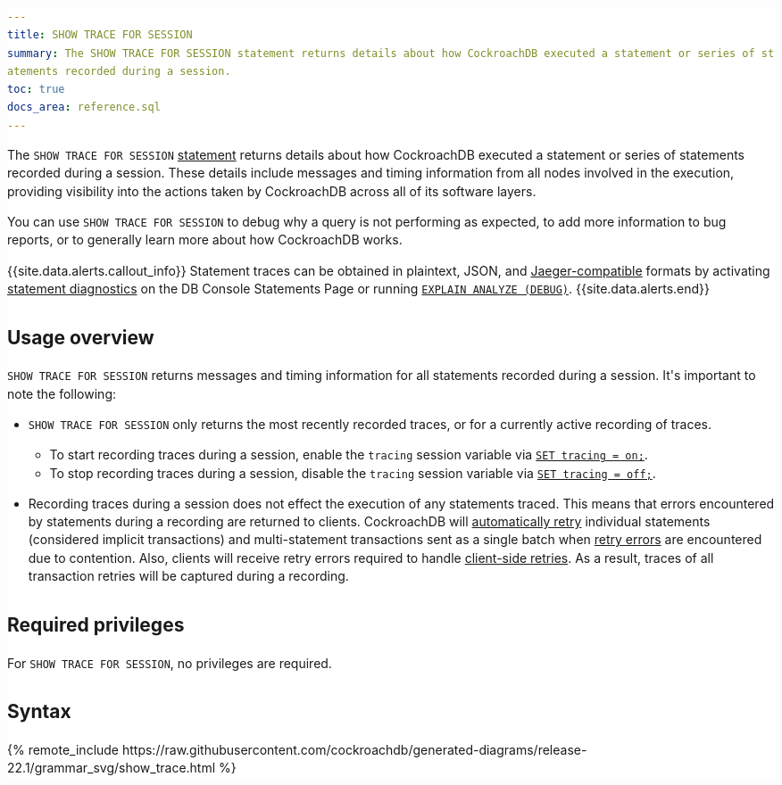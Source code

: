 ```yaml
---
title: SHOW TRACE FOR SESSION
summary: The SHOW TRACE FOR SESSION statement returns details about how CockroachDB executed a statement or series of statements recorded during a session.
toc: true
docs_area: reference.sql
---
```


The `SHOW TRACE FOR SESSION` [statement](sql-statements.html) returns details about how CockroachDB executed a statement or series of statements recorded during a session. These details include messages and timing information from all nodes involved in the execution, providing visibility into the actions taken by CockroachDB across all of its software layers.

You can use `SHOW TRACE FOR SESSION` to debug why a query is not performing as expected, to add more information to bug reports, or to generally learn more about how CockroachDB works.

{{site.data.alerts.callout_info}}
Statement traces can be obtained in plaintext, JSON, and [Jaeger-compatible](query-behavior-troubleshooting.html#visualize-statement-traces-in-jaeger) formats by activating [statement diagnostics](ui-statements-page.html#diagnostics) on the DB Console Statements Page or running [`EXPLAIN ANALYZE (DEBUG)`](explain-analyze.html#debug-option).
{{site.data.alerts.end}}

## Usage overview

`SHOW TRACE FOR SESSION` returns messages and timing information for all statements recorded during a session. It's important to note the following:

- `SHOW TRACE FOR SESSION` only returns the most recently recorded traces, or for a currently active recording of traces.
    - To start recording traces during a session, enable the `tracing` session variable via [`SET tracing = on;`](set-vars.html#set-tracing).
    - To stop recording traces during a session, disable the `tracing` session variable via [`SET tracing = off;`](set-vars.html#set-tracing).

- Recording traces during a session does not effect the execution of any statements traced. This means that errors encountered by statements during a recording are returned to clients. CockroachDB will [automatically retry](transactions.html#automatic-retries) individual statements (considered implicit transactions) and multi-statement transactions sent as a single batch when [retry errors](transactions.html#error-handling) are encountered due to contention. Also, clients will receive retry errors required to handle [client-side retries](transactions.html#client-side-intervention). As a result, traces of all transaction retries will be captured during a recording.


## Required privileges

For `SHOW TRACE FOR SESSION`, no privileges are required.

## Syntax

<div>
{% remote_include https://raw.githubusercontent.com/cockroachdb/generated-diagrams/release-22.1/grammar_svg/show_trace.html %}
</div>
